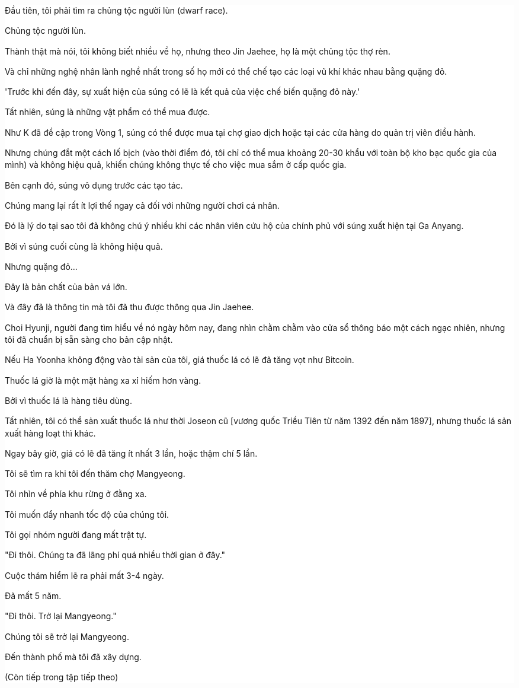 Đầu tiên, tôi phải tìm ra chủng tộc người lùn (dwarf race).

Chủng tộc người lùn.

Thành thật mà nói, tôi không biết nhiều về họ, nhưng theo Jin Jaehee, họ là một chủng tộc thợ rèn.

Và chỉ những nghệ nhân lành nghề nhất trong số họ mới có thể chế tạo các loại vũ khí khác nhau bằng quặng đỏ.

'Trước khi đến đây, sự xuất hiện của súng có lẽ là kết quả của việc chế biến quặng đỏ này.'

Tất nhiên, súng là những vật phẩm có thể mua được.

Như K đã đề cập trong Vòng 1, súng có thể được mua tại chợ giao dịch hoặc tại các cửa hàng do quản trị viên điều hành.

Nhưng chúng đắt một cách lố bịch (vào thời điểm đó, tôi chỉ có thể mua khoảng 20-30 khẩu với toàn bộ kho bạc quốc gia của mình) và không hiệu quả, khiến chúng không thực tế cho việc mua sắm ở cấp quốc gia.

Bên cạnh đó, súng vô dụng trước các tạo tác.

Chúng mang lại rất ít lợi thế ngay cả đối với những người chơi cá nhân.

Đó là lý do tại sao tôi đã không chú ý nhiều khi các nhân viên cứu hộ của chính phủ với súng xuất hiện tại Ga Anyang.

Bởi vì súng cuối cùng là không hiệu quả.

Nhưng quặng đỏ...

Đây là bản chất của bản vá lớn.

Và đây đã là thông tin mà tôi đã thu được thông qua Jin Jaehee.

Choi Hyunji, người đang tìm hiểu về nó ngày hôm nay, đang nhìn chằm chằm vào cửa sổ thông báo một cách ngạc nhiên, nhưng tôi đã chuẩn bị sẵn sàng cho bản cập nhật.

Nếu Ha Yoonha không động vào tài sản của tôi, giá thuốc lá có lẽ đã tăng vọt như Bitcoin.

Thuốc lá giờ là một mặt hàng xa xỉ hiếm hơn vàng.

Bởi vì thuốc lá là hàng tiêu dùng.

Tất nhiên, tôi có thể sản xuất thuốc lá như thời Joseon cũ [vương quốc Triều Tiên từ năm 1392 đến năm 1897], nhưng thuốc lá sản xuất hàng loạt thì khác.

Ngay bây giờ, giá có lẽ đã tăng ít nhất 3 lần, hoặc thậm chí 5 lần.

Tôi sẽ tìm ra khi tôi đến thăm chợ Mangyeong.

Tôi nhìn về phía khu rừng ở đằng xa.

Tôi muốn đẩy nhanh tốc độ của chúng tôi.

Tôi gọi nhóm người đang mất trật tự.

"Đi thôi. Chúng ta đã lãng phí quá nhiều thời gian ở đây."

Cuộc thám hiểm lẽ ra phải mất 3-4 ngày.

Đã mất 5 năm.

"Đi thôi. Trở lại Mangyeong."

Chúng tôi sẽ trở lại Mangyeong.

Đến thành phố mà tôi đã xây dựng.

(Còn tiếp trong tập tiếp theo)